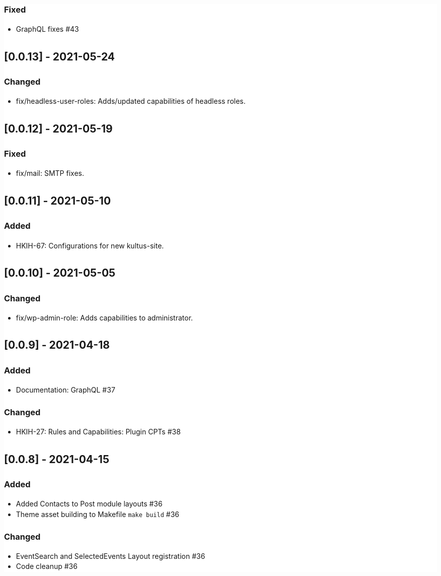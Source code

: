 ### Fixed

- GraphQL fixes #43

## [0.0.13] - 2021-05-24

### Changed

- fix/headless-user-roles: Adds/updated capabilities of headless roles.

## [0.0.12] - 2021-05-19

### Fixed

- fix/mail: SMTP fixes.

## [0.0.11] - 2021-05-10

### Added

- HKIH-67: Configurations for new kultus-site.

## [0.0.10] - 2021-05-05

### Changed

- fix/wp-admin-role: Adds capabilities to administrator.

## [0.0.9] - 2021-04-18

### Added

- Documentation: GraphQL #37

### Changed

- HKIH-27: Rules and Capabilities: Plugin CPTs #38

## [0.0.8] - 2021-04-15

### Added

- Added Contacts to Post module layouts #36
- Theme asset building to Makefile `make build` #36

### Changed

- EventSearch and SelectedEvents Layout registration #36
- Code cleanup #36
